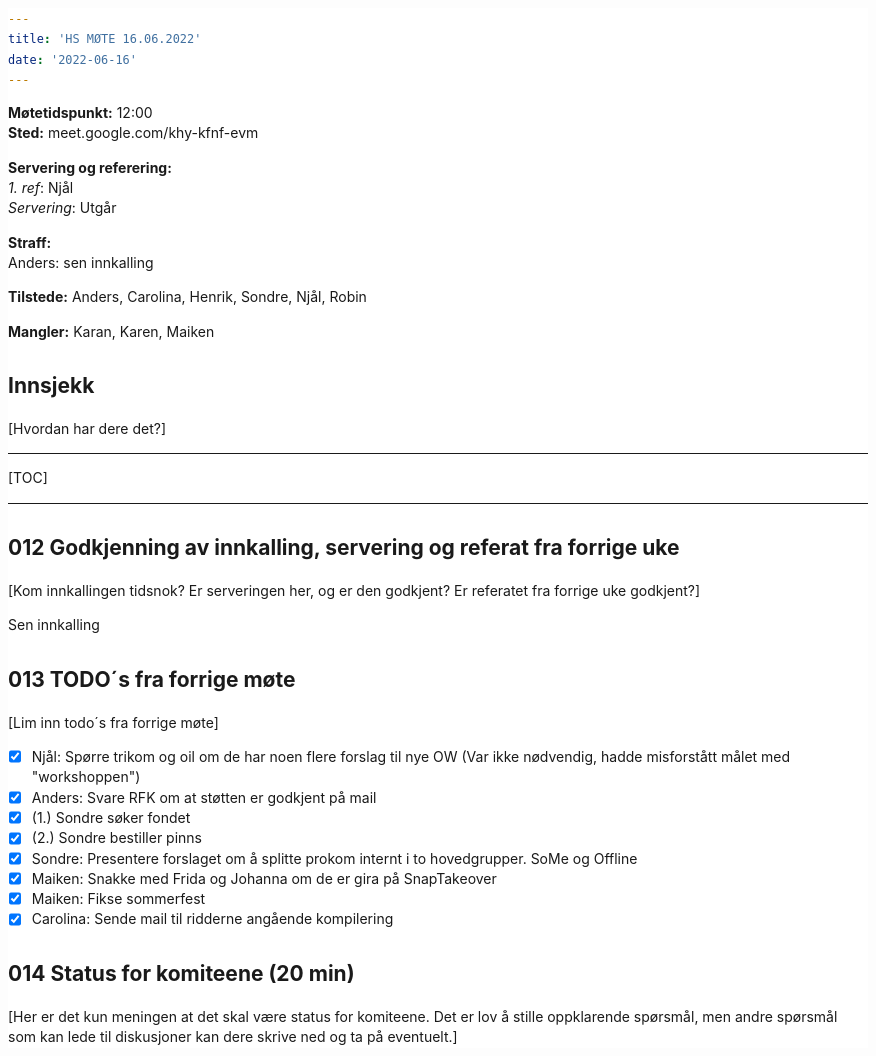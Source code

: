 ```yaml
---
title: 'HS MØTE 16.06.2022'
date: '2022-06-16'
---
```


**Møtetidspunkt:** 12:00   
**Sted:** meet.google.com/khy-kfnf-evm  

**Servering og referering:**  
*1. ref*: Njål   
*Servering*:  Utgår  


**Straff:**  
Anders: sen innkalling

**Tilstede:** Anders, Carolina, Henrik, Sondre, Njål, Robin

**Mangler:** Karan, Karen, Maiken

## Innsjekk
[Hvordan har dere det?]

- - -

[TOC]

- - -

## 012 Godkjenning av innkalling, servering og referat fra forrige uke
[Kom innkallingen tidsnok? Er serveringen her, og er den godkjent? Er referatet fra forrige uke godkjent?]  

Sen innkalling

## 013 TODO´s fra forrige møte
[Lim inn todo´s fra forrige møte]

- [X] Njål: Spørre trikom og oil om de har noen flere forslag til nye OW (Var ikke nødvendig, hadde misforstått målet med "workshoppen")
- [X] Anders: Svare RFK om at støtten er godkjent på mail
- [X] (1.) Sondre søker fondet
- [X] (2.) Sondre bestiller pinns
- [x] Sondre: Presentere forslaget om å splitte prokom internt i to hovedgrupper. SoMe og Offline
- [x] Maiken: Snakke med Frida og Johanna om de er gira på SnapTakeover
- [x] Maiken: Fikse sommerfest
- [x] Carolina: Sende mail til ridderne angående kompilering

## 014 Status for komiteene (20 min)
[Her er det kun meningen at det skal være status for komiteene. Det er lov å stille oppklarende spørsmål, men andre spørsmål som kan lede til diskusjoner kan dere skrive ned og ta på eventuelt.]
